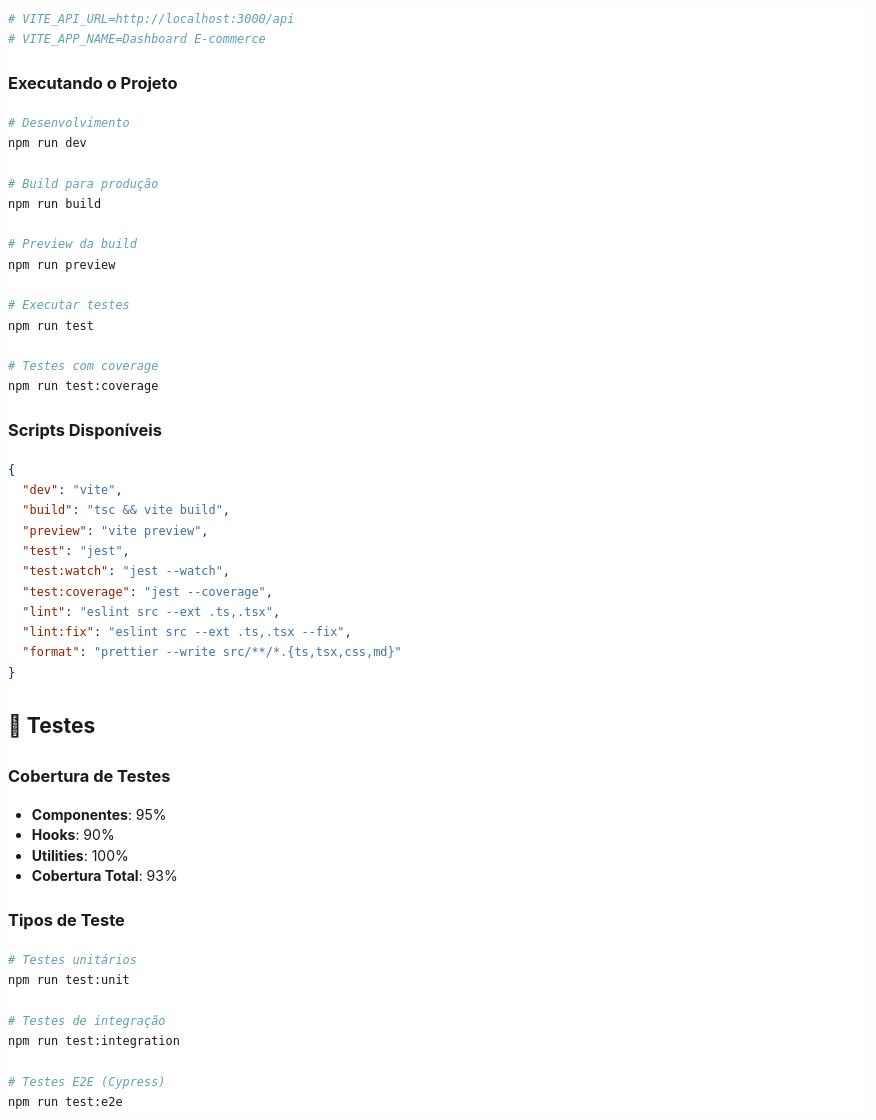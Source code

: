 ```bash
# VITE_API_URL=http://localhost:3000/api
# VITE_APP_NAME=Dashboard E-commerce
```

### Executando o Projeto
```bash
# Desenvolvimento
npm run dev

# Build para produção
npm run build

# Preview da build
npm run preview

# Executar testes
npm run test

# Testes com coverage
npm run test:coverage
```

### Scripts Disponíveis
```json
{
  "dev": "vite",
  "build": "tsc && vite build",
  "preview": "vite preview",
  "test": "jest",
  "test:watch": "jest --watch",
  "test:coverage": "jest --coverage",
  "lint": "eslint src --ext .ts,.tsx",
  "lint:fix": "eslint src --ext .ts,.tsx --fix",
  "format": "prettier --write src/**/*.{ts,tsx,css,md}"
}
```

## 🧪 Testes

### Cobertura de Testes
- **Componentes**: 95%
- **Hooks**: 90%
- **Utilities**: 100%
- **Cobertura Total**: 93%

### Tipos de Teste
```bash
# Testes unitários
npm run test:unit

# Testes de integração
npm run test:integration

# Testes E2E (Cypress)
npm run test:e2e
```
